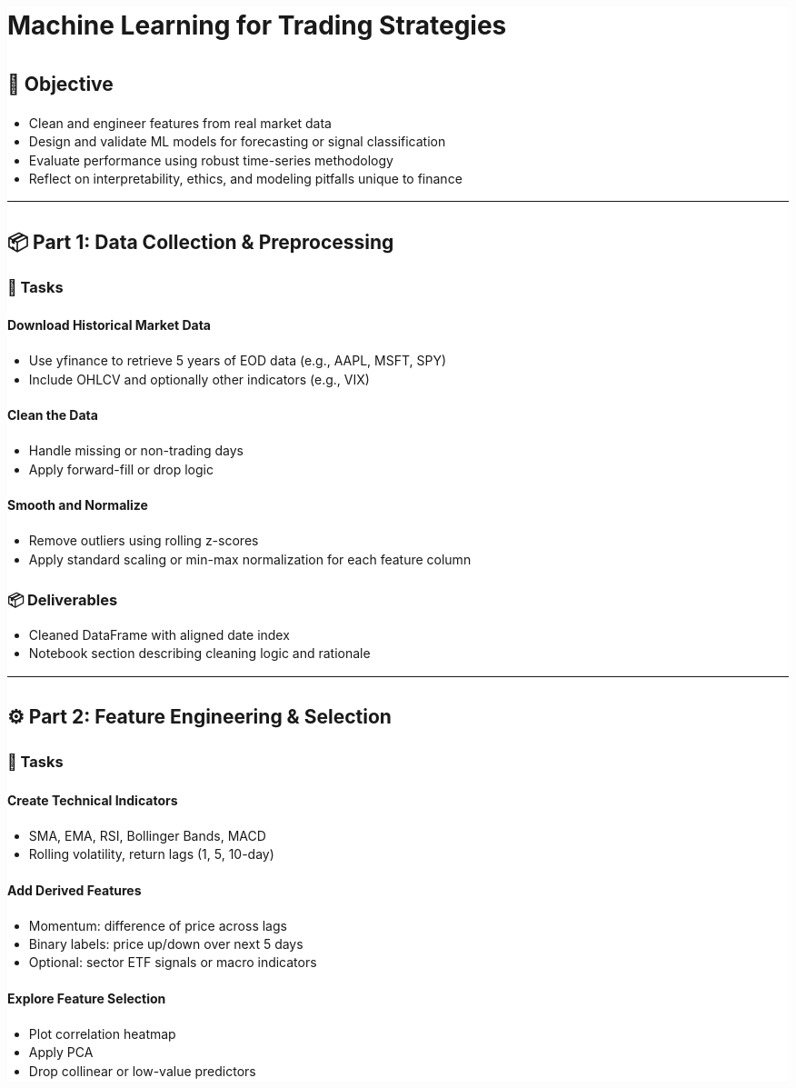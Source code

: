# Machine Learning for Trading Strategies

## 📌 Objective

- Clean and engineer features from real market data
- Design and validate ML models for forecasting or signal classification
- Evaluate performance using robust time-series methodology
- Reflect on interpretability, ethics, and modeling pitfalls unique to finance

---

## 📦 Part 1: Data Collection & Preprocessing

### 🧠 Tasks

#### Download Historical Market Data
- Use yfinance to retrieve 5 years of EOD data (e.g., AAPL, MSFT, SPY)
- Include OHLCV and optionally other indicators (e.g., VIX)

#### Clean the Data
- Handle missing or non-trading days
- Apply forward-fill or drop logic

#### Smooth and Normalize
- Remove outliers using rolling z-scores
- Apply standard scaling or min-max normalization for each feature column

### 📦 Deliverables
- Cleaned DataFrame with aligned date index
- Notebook section describing cleaning logic and rationale

---

## ⚙️ Part 2: Feature Engineering & Selection

### 🧠 Tasks

#### Create Technical Indicators
- SMA, EMA, RSI, Bollinger Bands, MACD
- Rolling volatility, return lags (1, 5, 10-day)

#### Add Derived Features
- Momentum: difference of price across lags
- Binary labels: price up/down over next 5 days
- Optional: sector ETF signals or macro indicators

#### Explore Feature Selection
- Plot correlation heatmap
- Apply PCA
- Drop collinear or low-value predictors
